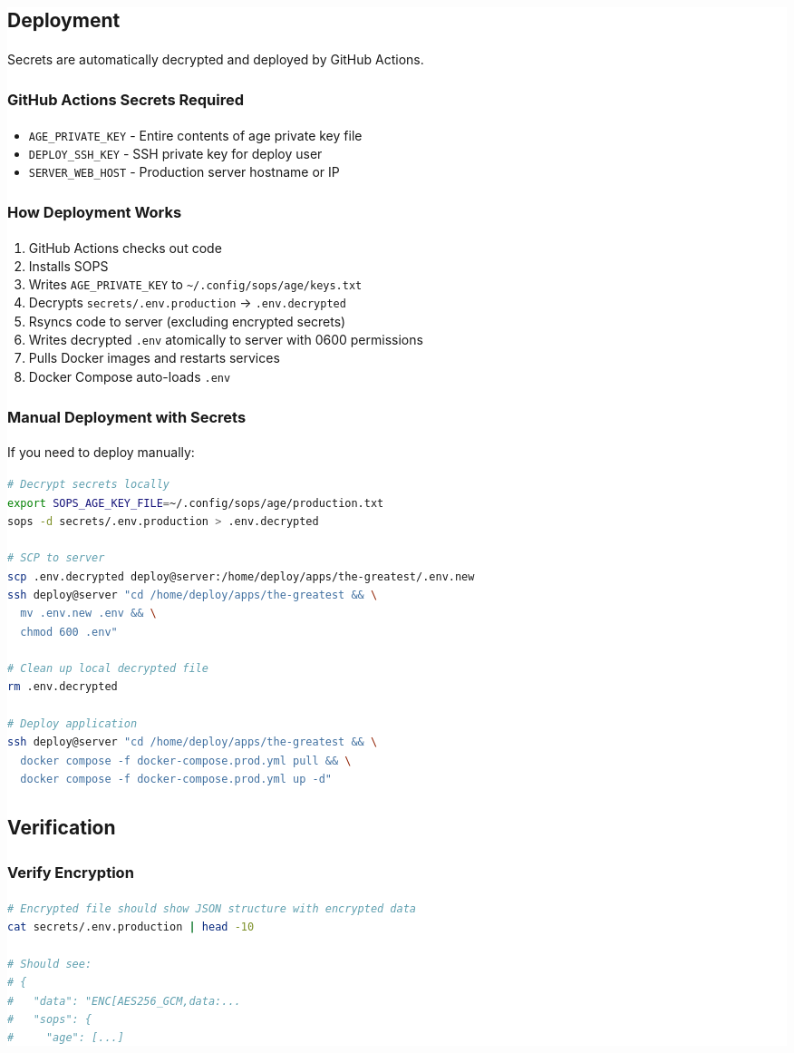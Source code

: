 ## Deployment

Secrets are automatically decrypted and deployed by GitHub Actions.

### GitHub Actions Secrets Required

- `AGE_PRIVATE_KEY` - Entire contents of age private key file
- `DEPLOY_SSH_KEY` - SSH private key for deploy user
- `SERVER_WEB_HOST` - Production server hostname or IP

### How Deployment Works

1. GitHub Actions checks out code
2. Installs SOPS
3. Writes `AGE_PRIVATE_KEY` to `~/.config/sops/age/keys.txt`
4. Decrypts `secrets/.env.production` → `.env.decrypted`
5. Rsyncs code to server (excluding encrypted secrets)
6. Writes decrypted `.env` atomically to server with 0600 permissions
7. Pulls Docker images and restarts services
8. Docker Compose auto-loads `.env`

### Manual Deployment with Secrets

If you need to deploy manually:

```bash
# Decrypt secrets locally
export SOPS_AGE_KEY_FILE=~/.config/sops/age/production.txt
sops -d secrets/.env.production > .env.decrypted

# SCP to server
scp .env.decrypted deploy@server:/home/deploy/apps/the-greatest/.env.new
ssh deploy@server "cd /home/deploy/apps/the-greatest && \
  mv .env.new .env && \
  chmod 600 .env"

# Clean up local decrypted file
rm .env.decrypted

# Deploy application
ssh deploy@server "cd /home/deploy/apps/the-greatest && \
  docker compose -f docker-compose.prod.yml pull && \
  docker compose -f docker-compose.prod.yml up -d"
```

## Verification

### Verify Encryption

```bash
# Encrypted file should show JSON structure with encrypted data
cat secrets/.env.production | head -10

# Should see:
# {
#   "data": "ENC[AES256_GCM,data:...
#   "sops": {
#     "age": [...]
```
